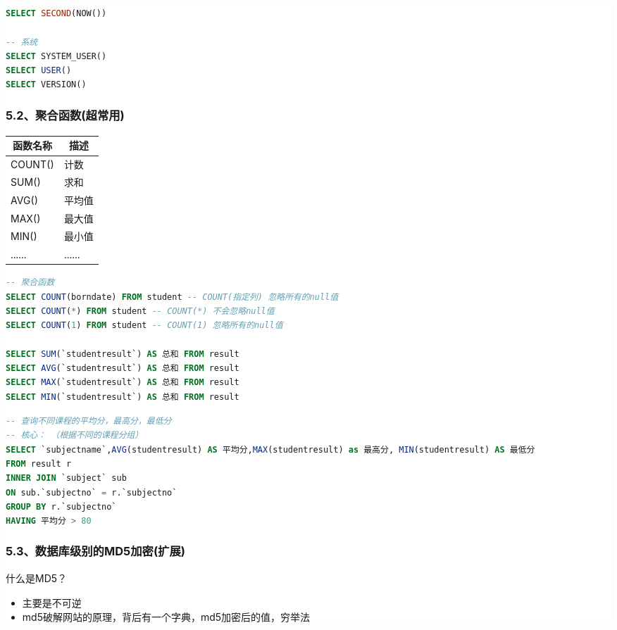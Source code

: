 ```sql
SELECT SECOND(NOW())

-- 系统
SELECT SYSTEM_USER()
SELECT USER()
SELECT VERSION()
```



### 5.2、聚合函数(超常用)

| 函数名称 | 描述   |
| -------- | ------ |
| COUNT()  | 计数   |
| SUM()    | 求和   |
| AVG()    | 平均值 |
| MAX()    | 最大值 |
| MIN()    | 最小值 |
| ......   | ...... |

```sql
-- 聚合函数
SELECT COUNT(borndate) FROM student -- COUNT(指定列) 忽略所有的null值
SELECT COUNT(*) FROM student -- COUNT(*) 不会忽略null值
SELECT COUNT(1) FROM student -- COUNT(1) 忽略所有的null值

SELECT SUM(`studentresult`) AS 总和 FROM result
SELECT AVG(`studentresult`) AS 总和 FROM result
SELECT MAX(`studentresult`) AS 总和 FROM result
SELECT MIN(`studentresult`) AS 总和 FROM result
```

```sql
-- 查询不同课程的平均分，最高分，最低分
-- 核心： （根据不同的课程分组）
SELECT `subjectname`,AVG(studentresult) AS 平均分,MAX(studentresult) as 最高分, MIN(studentresult) AS 最低分
FROM result r
INNER JOIN `subject` sub
ON sub.`subjectno` = r.`subjectno`
GROUP BY r.`subjectno`
HAVING 平均分 > 80
```



### 5.3、数据库级别的MD5加密(扩展)

什么是MD5？

- 主要是不可逆
- md5破解网站的原理，背后有一个字典，md5加密后的值，穷举法
